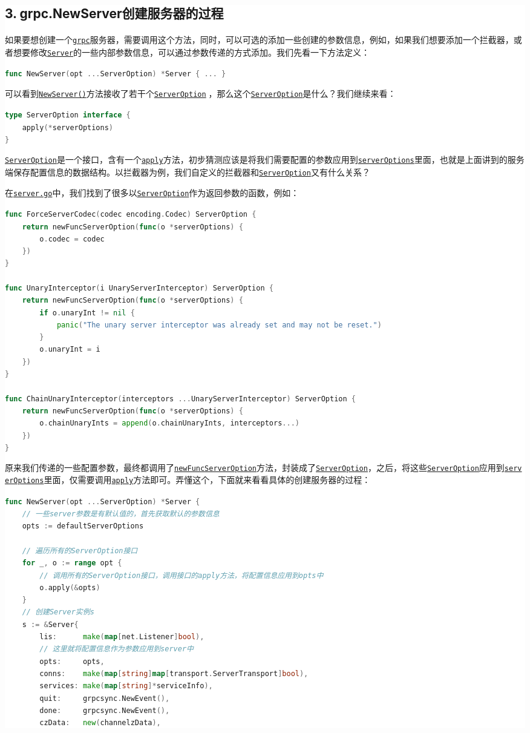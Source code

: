 ##  3. <a name='grpc.NewServer'></a>grpc.NewServer创建服务器的过程

如果要想创建一个[`grpc`]()服务器，需要调用这个方法，同时，可以可选的添加一些创建的参数信息，例如，如果我们想要添加一个拦截器，或者想要修改[`Server`]()的一些内部参数信息，可以通过参数传递的方式添加。我们先看一下方法定义：

```go
func NewServer(opt ...ServerOption) *Server { ... }
```

可以看到[`NewServer()`]()方法接收了若干个[`ServerOption`]() ，那么这个[`ServerOption`]()是什么？我们继续来看：

```go
type ServerOption interface {
	apply(*serverOptions)
}
```

[`ServerOption`]()是一个接口，含有一个[`apply`]()方法，初步猜测应该是将我们需要配置的参数应用到[`serverOptions`]()里面，也就是上面讲到的服务端保存配置信息的数据结构。以拦截器为例，我们自定义的拦截器和[`ServerOption`]()又有什么关系？

在[`server.go`]()中，我们找到了很多以[`ServerOption`]()作为返回参数的函数，例如：

```go
func ForceServerCodec(codec encoding.Codec) ServerOption {
	return newFuncServerOption(func(o *serverOptions) {
		o.codec = codec
	})
}

func UnaryInterceptor(i UnaryServerInterceptor) ServerOption {
	return newFuncServerOption(func(o *serverOptions) {
		if o.unaryInt != nil {
			panic("The unary server interceptor was already set and may not be reset.")
		}
		o.unaryInt = i
	})
}

func ChainUnaryInterceptor(interceptors ...UnaryServerInterceptor) ServerOption {
	return newFuncServerOption(func(o *serverOptions) {
		o.chainUnaryInts = append(o.chainUnaryInts, interceptors...)
	})
}
```

原来我们传递的一些配置参数，最终都调用了[`newFuncServerOption`]()方法，封装成了[`ServerOption`]()，之后，将这些[`ServerOption`]()应用到[`serverOptions`]()里面，仅需要调用[`apply`]()方法即可。弄懂这个，下面就来看看具体的创建服务器的过程：

```go
func NewServer(opt ...ServerOption) *Server {
	// 一些server参数是有默认值的，首先获取默认的参数信息
	opts := defaultServerOptions

	// 遍历所有的ServerOption接口
	for _, o := range opt {
		// 调用所有的ServerOption接口，调用接口的apply方法，将配置信息应用到opts中
		o.apply(&opts)
	}
	// 创建Server实例s
	s := &Server{
		lis:      make(map[net.Listener]bool),
        // 这里就将配置信息作为参数应用到server中
		opts:     opts,
		conns:    make(map[string]map[transport.ServerTransport]bool),
		services: make(map[string]*serviceInfo),
		quit:     grpcsync.NewEvent(),
		done:     grpcsync.NewEvent(),
		czData:   new(channelzData),
```